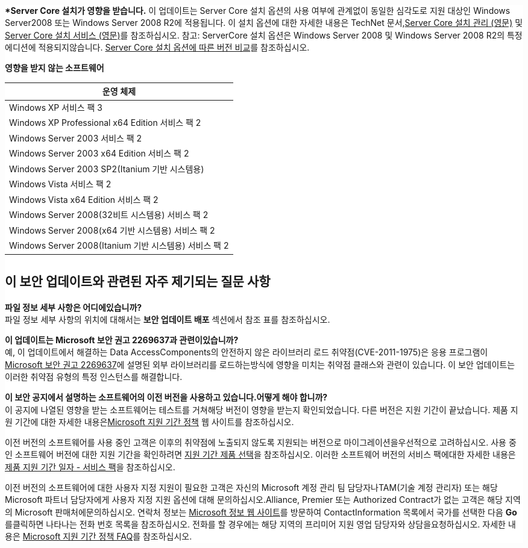 **\*Server Core 설치가 영향을 받습니다.** 이 업데이트는 Server Core 설치 옵션의 사용 여부에 관계없이 동일한 심각도로 지원 대상인 Windows Server2008 또는 Windows Server 2008 R2에 적용됩니다. 이 설치 옵션에 대한 자세한 내용은 TechNet 문서,[Server Core 설치 관리 (영문)](http://technet.microsoft.com/library/ee441255(ws.10).aspx) 및 [Server Core 설치 서비스 (영문)](http://technet.microsoft.com/library/ff698994(ws.10).aspx)를 참조하십시오. 참고: ServerCore 설치 옵션은 Windows Server 2008 및 Windows Server 2008 R2의 특정 에디션에 적용되지않습니다. [Server Core 설치 옵션에 따른 버전 비교](http://www.microsoft.com/windowsserver2008/ko/kr/compare-core-installation.aspx)를 참조하십시오.

**영향을 받지 않는 소프트웨어**

| 운영 체제                                              |
|--------------------------------------------------------|
| Windows XP 서비스 팩 3                                 |
| Windows XP Professional x64 Edition 서비스 팩 2        |
| Windows Server 2003 서비스 팩 2                        |
| Windows Server 2003 x64 Edition 서비스 팩 2            |
| Windows Server 2003 SP2(Itanium 기반 시스템용)         |
| Windows Vista 서비스 팩 2                              |
| Windows Vista x64 Edition 서비스 팩 2                  |
| Windows Server 2008(32비트 시스템용) 서비스 팩 2       |
| Windows Server 2008(x64 기반 시스템용) 서비스 팩 2     |
| Windows Server 2008(Itanium 기반 시스템용) 서비스 팩 2 |

이 보안 업데이트와 관련된 자주 제기되는 질문 사항
-------------------------------------------------


**파일 정보 세부 사항은 어디에있습니까?**    
파일 정보 세부 사항의 위치에 대해서는 **보안 업데이트 배포** 섹션에서 참조 표를 참조하십시오.

**이 업데이트는 Microsoft 보안 권고 2269637과 관련이있습니까?**  
예, 이 업데이트에서 해결하는 Data AccessComponents의 안전하지 않은 라이브러리 로드 취약점(CVE-2011-1975)은 응용 프로그램이 [Microsoft 보안 권고 2269637](http://technet.microsoft.com/security/advisory/2269637)에 설명된 외부 라이브러리를 로드하는방식에 영향을 미치는 취약점 클래스와 관련이 있습니다. 이 보안 업데이트는 이러한 취약점 유형의 특정 인스턴스를 해결합니다.

**이 보안 공지에서 설명하는 소프트웨어의 이전 버전을 사용하고 있습니다.어떻게 해야 합니까?**    
이 공지에 나열된 영향을 받는 소프트웨어는 테스트를 거쳐해당 버전이 영향을 받는지 확인되었습니다. 다른 버전은 지원 기간이 끝났습니다. 제품 지원 기간에 대한 자세한 내용은[Microsoft 지원 기간 정책](http://go.microsoft.com/fwlink/?linkid=21742) 웹 사이트를 참조하십시오.

이전 버전의 소프트웨어를 사용 중인 고객은 이후의 취약점에 노출되지 않도록 지원되는 버전으로 마이그레이션을우선적으로 고려하십시오. 사용 중인 소프트웨어 버전에 대한 지원 기간을 확인하려면 [지원 기간 제품 선택](http://go.microsoft.com/fwlink/?linkid=169555)을 참조하십시오. 이러한 소프트웨어 버전의 서비스 팩에대한 자세한 내용은 [제품 지원 기간 일자 - 서비스 팩](http://go.microsoft.com/fwlink/?linkid=89213)을 참조하십시오.

이전 버전의 소프트웨어에 대한 사용자 지정 지원이 필요한 고객은 자신의 Microsoft 계정 관리 팀 담당자나TAM(기술 계정 관리자) 또는 해당 Microsoft 파트너 담당자에게 사용자 지정 지원 옵션에 대해 문의하십시오.Alliance, Premier 또는 Authorized Contract가 없는 고객은 해당 지역의 Microsoft 판매처에문의하십시오. 연락처 정보는 [Microsoft 정보 웹 사이트](http://go.microsoft.com/fwlink/?linkid=33329)를 방문하여 ContactInformation 목록에서 국가를 선택한 다음 **Go**를클릭하면 나타나는 전화 번호 목록을 참조하십시오. 전화를 할 경우에는 해당 지역의 프리미어 지원 영업 담당자와 상담을요청하십시오. 자세한 내용은 [Microsoft 지원 기간 정책 FAQ](http://go.microsoft.com/fwlink/?linkid=169557)를 참조하십시오.
